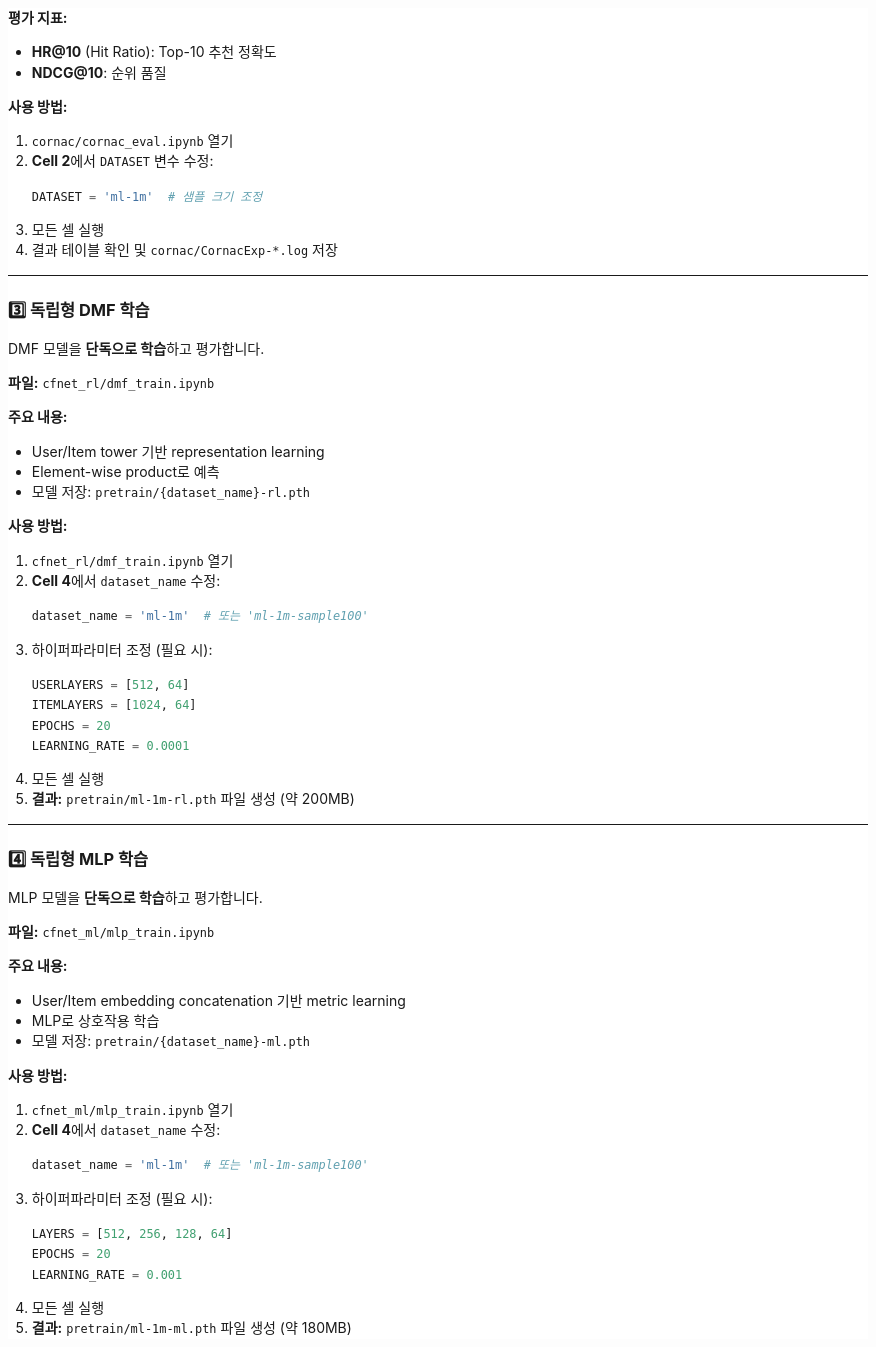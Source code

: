 **평가 지표:**
- **HR@10** (Hit Ratio): Top-10 추천 정확도
- **NDCG@10**: 순위 품질

**사용 방법:**
1. `cornac/cornac_eval.ipynb` 열기
2. **Cell 2**에서 `DATASET` 변수 수정:
   ```python
   DATASET = 'ml-1m'  # 샘플 크기 조정
   ```
3. 모든 셀 실행
4. 결과 테이블 확인 및 `cornac/CornacExp-*.log` 저장

---

### 3️⃣ 독립형 DMF 학습

DMF 모델을 **단독으로 학습**하고 평가합니다.

**파일:** `cfnet_rl/dmf_train.ipynb`

**주요 내용:**
- User/Item tower 기반 representation learning
- Element-wise product로 예측
- 모델 저장: `pretrain/{dataset_name}-rl.pth`

**사용 방법:**
1. `cfnet_rl/dmf_train.ipynb` 열기
2. **Cell 4**에서 `dataset_name` 수정:
   ```python
   dataset_name = 'ml-1m'  # 또는 'ml-1m-sample100'
   ```
3. 하이퍼파라미터 조정 (필요 시):
   ```python
   USERLAYERS = [512, 64]
   ITEMLAYERS = [1024, 64]
   EPOCHS = 20
   LEARNING_RATE = 0.0001
   ```
4. 모든 셀 실행
5. **결과:** `pretrain/ml-1m-rl.pth` 파일 생성 (약 200MB)

---

### 4️⃣ 독립형 MLP 학습

MLP 모델을 **단독으로 학습**하고 평가합니다.

**파일:** `cfnet_ml/mlp_train.ipynb`

**주요 내용:**
- User/Item embedding concatenation 기반 metric learning
- MLP로 상호작용 학습
- 모델 저장: `pretrain/{dataset_name}-ml.pth`

**사용 방법:**
1. `cfnet_ml/mlp_train.ipynb` 열기
2. **Cell 4**에서 `dataset_name` 수정:
   ```python
   dataset_name = 'ml-1m'  # 또는 'ml-1m-sample100'
   ```
3. 하이퍼파라미터 조정 (필요 시):
   ```python
   LAYERS = [512, 256, 128, 64]
   EPOCHS = 20
   LEARNING_RATE = 0.001
   ```
4. 모든 셀 실행
5. **결과:** `pretrain/ml-1m-ml.pth` 파일 생성 (약 180MB)
